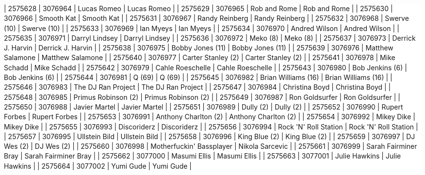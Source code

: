 | 2575628 | 3076964 | Lucas Romeo | Lucas Romeo |
| 2575629 | 3076965 | Rob and Rome | Rob and Rome |
| 2575630 | 3076966 | Smooth Kat | Smooth Kat |
| 2575631 | 3076967 | Randy Reinberg | Randy Reinberg |
| 2575632 | 3076968 | Swerve (10) | Swerve (10) |
| 2575633 | 3076969 | Ian Myeys | Ian Myeys |
| 2575634 | 3076970 | Andred Wilson | Andred Wilson |
| 2575635 | 3076971 | Darryl Lindsey | Darryl Lindsey |
| 2575636 | 3076972 | Meko (8) | Meko (8) |
| 2575637 | 3076973 | Derrick J. Harvin | Derrick J. Harvin |
| 2575638 | 3076975 | Bobby Jones (11) | Bobby Jones (11) |
| 2575639 | 3076976 | Matthew Salamone | Matthew Salamone |
| 2575640 | 3076977 | Carter Stanley (2) | Carter Stanley (2) |
| 2575641 | 3076978 | Mike Schadd | Mike Schadd |
| 2575642 | 3076979 | Cahle Roeschelle | Cahle Roeschelle |
| 2575643 | 3076980 | Bob Jenkins (6) | Bob Jenkins (6) |
| 2575644 | 3076981 | Q (69) | Q (69) |
| 2575645 | 3076982 | Brian Williams (16) | Brian Williams (16) |
| 2575646 | 3076983 | The DJ Ran Project | The DJ Ran Project |
| 2575647 | 3076984 | Christina Boyd | Christina Boyd |
| 2575648 | 3076985 | Primus Robinson (2) | Primus Robinson (2) |
| 2575649 | 3076987 | Ron Goldsurfer | Ron Goldsurfer |
| 2575650 | 3076988 | Javier Martel | Javier Martel |
| 2575651 | 3076989 | Dully (2) | Dully (2) |
| 2575652 | 3076990 | Rupert Forbes | Rupert Forbes |
| 2575653 | 3076991 | Anthony Charlton (2) | Anthony Charlton (2) |
| 2575654 | 3076992 | Mikey Dike | Mikey Dike |
| 2575655 | 3076993 | Discoriderz | Discoriderz |
| 2575656 | 3076994 | Rock 'N' Roll Station | Rock 'N' Roll Station |
| 2575657 | 3076995 | Ullstein Bild | Ullstein Bild |
| 2575658 | 3076996 | King Blue (2) | King Blue (2) |
| 2575659 | 3076997 | DJ Wes (2) | DJ Wes (2) |
| 2575660 | 3076998 | Motherfuckin' Bassplayer | Nikola Sarcevic |
| 2575661 | 3076999 | Sarah Fairminer Bray | Sarah Fairminer Bray |
| 2575662 | 3077000 | Masumi Ellis | Masumi Ellis |
| 2575663 | 3077001 | Julie Hawkins | Julie Hawkins |
| 2575664 | 3077002 | Yumi Gude | Yumi Gude |